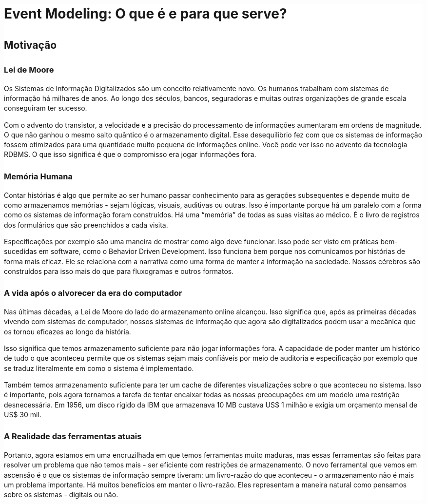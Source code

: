 # Event Modeling: O que é e para que serve?

## Motivação

### Lei de Moore 

Os Sistemas de Informação Digitalizados são um conceito relativamente novo. Os humanos trabalham com sistemas de informação há milhares de anos. Ao longo dos séculos, bancos, seguradoras e muitas outras organizações de grande escala conseguiram ter sucesso.

Com o advento do transistor, a velocidade e a precisão do processamento de informações aumentaram em ordens de magnitude. O que não ganhou o mesmo salto quântico é o armazenamento digital. Esse desequilíbrio fez com que os sistemas de informação fossem otimizados para uma quantidade muito pequena de informações online. Você pode ver isso no advento da tecnologia RDBMS. O que isso significa é que o compromisso era jogar informações fora.

### Memória Humana

Contar histórias é algo que permite ao ser humano passar conhecimento para as gerações subsequentes e depende muito de como armazenamos memórias - sejam lógicas, visuais, auditivas ou outras. Isso é importante porque há um paralelo com a forma como os sistemas de informação foram construídos. Há uma “memória” de todas as suas visitas ao médico. É o livro de registros dos formulários que são preenchidos a cada visita.

Especificações por exemplo são uma maneira de mostrar como algo deve funcionar. Isso pode ser visto em práticas bem-sucedidas em software, como o Behavior Driven Development. Isso funciona bem porque nos comunicamos por histórias de forma mais eficaz. Ele se relaciona com a narrativa como uma forma de manter a informação na sociedade. Nossos cérebros são construídos para isso mais do que para fluxogramas e outros formatos.

### A vida após o alvorecer da era do computador

Nas últimas décadas, a Lei de Moore do lado do armazenamento online alcançou. Isso significa que, após as primeiras décadas vivendo com sistemas de computador, nossos sistemas de informação que agora são digitalizados podem usar a mecânica que os tornou eficazes ao longo da história.

Isso significa que temos armazenamento suficiente para não jogar informações fora. A capacidade de poder manter um histórico de tudo o que aconteceu permite que os sistemas sejam mais confiáveis por meio de auditoria e especificação por exemplo que se traduz literalmente em como o sistema é implementado.

Também temos armazenamento suficiente para ter um cache de diferentes visualizações sobre o que aconteceu no sistema. Isso é importante, pois agora tornamos a tarefa de tentar encaixar todas as nossas preocupações em um modelo uma restrição desnecessária. Em 1956, um disco rígido da IBM que armazenava 10 MB custava US$ 1 milhão e exigia um orçamento mensal de US$ 30 mil.

### A Realidade das ferramentas atuais

Portanto, agora estamos em uma encruzilhada em que temos ferramentas muito maduras, mas essas ferramentas são feitas para resolver um problema que não temos mais - ser eficiente com restrições de armazenamento. O novo ferramental que vemos em ascensão é o que os sistemas de informação sempre tiveram: um livro-razão do que aconteceu - o armazenamento não é mais um problema importante. Há muitos benefícios em manter o livro-razão. Eles representam a maneira natural como pensamos sobre os sistemas - digitais ou não.
